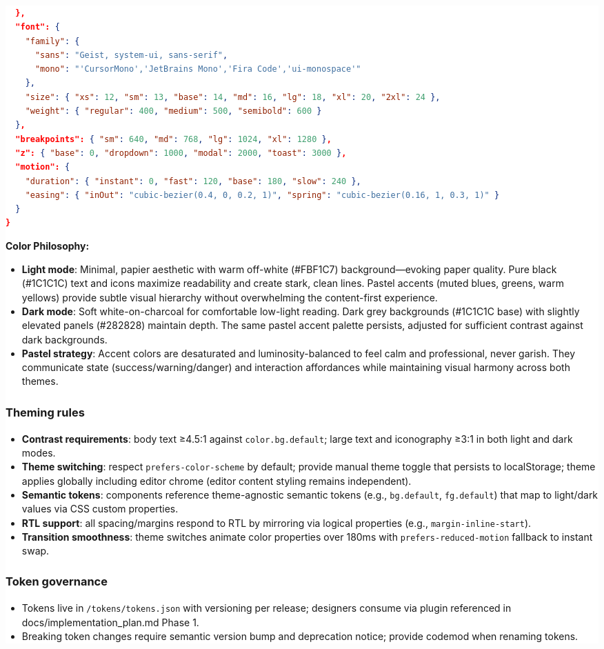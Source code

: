 ```json
  },
  "font": {
    "family": {
      "sans": "Geist, system-ui, sans-serif",
      "mono": "'CursorMono','JetBrains Mono','Fira Code','ui-monospace'"
    },
    "size": { "xs": 12, "sm": 13, "base": 14, "md": 16, "lg": 18, "xl": 20, "2xl": 24 },
    "weight": { "regular": 400, "medium": 500, "semibold": 600 }
  },
  "breakpoints": { "sm": 640, "md": 768, "lg": 1024, "xl": 1280 },
  "z": { "base": 0, "dropdown": 1000, "modal": 2000, "toast": 3000 },
  "motion": {
    "duration": { "instant": 0, "fast": 120, "base": 180, "slow": 240 },
    "easing": { "inOut": "cubic-bezier(0.4, 0, 0.2, 1)", "spring": "cubic-bezier(0.16, 1, 0.3, 1)" }
  }
}
```

**Color Philosophy:**

- **Light mode**: Minimal, papier aesthetic with warm off-white (#FBF1C7) background—evoking paper quality. Pure black (#1C1C1C) text and icons maximize readability and create stark, clean lines. Pastel accents (muted blues, greens, warm yellows) provide subtle visual hierarchy without overwhelming the content-first experience.
- **Dark mode**: Soft white-on-charcoal for comfortable low-light reading. Dark grey backgrounds (#1C1C1C base) with slightly elevated panels (#282828) maintain depth. The same pastel accent palette persists, adjusted for sufficient contrast against dark backgrounds.
- **Pastel strategy**: Accent colors are desaturated and luminosity-balanced to feel calm and professional, never garish. They communicate state (success/warning/danger) and interaction affordances while maintaining visual harmony across both themes.

### Theming rules

- **Contrast requirements**: body text ≥4.5:1 against `color.bg.default`; large text and iconography ≥3:1 in both light and dark modes.
- **Theme switching**: respect `prefers-color-scheme` by default; provide manual theme toggle that persists to localStorage; theme applies globally including editor chrome (editor content styling remains independent).
- **Semantic tokens**: components reference theme-agnostic semantic tokens (e.g., `bg.default`, `fg.default`) that map to light/dark values via CSS custom properties.
- **RTL support**: all spacing/margins respond to RTL by mirroring via logical properties (e.g., `margin-inline-start`).
- **Transition smoothness**: theme switches animate color properties over 180ms with `prefers-reduced-motion` fallback to instant swap.

### Token governance

- Tokens live in `/tokens/tokens.json` with versioning per release; designers consume via plugin referenced in docs/implementation_plan.md Phase 1.
- Breaking token changes require semantic version bump and deprecation notice; provide codemod when renaming tokens.
